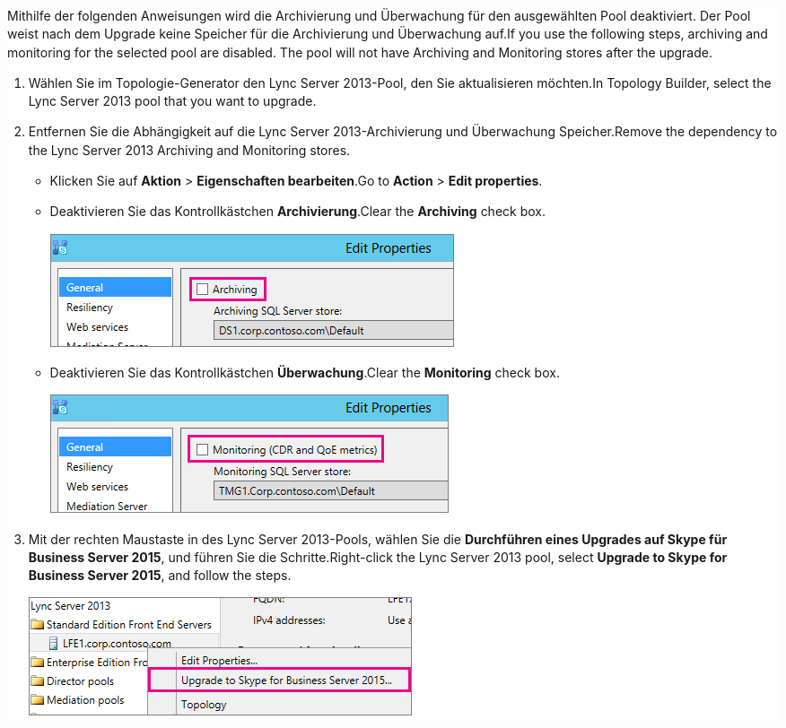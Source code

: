 <span data-ttu-id="da399-p110">Mithilfe der folgenden Anweisungen wird die Archivierung und Überwachung für den ausgewählten Pool deaktiviert. Der Pool weist nach dem Upgrade keine Speicher für die Archivierung und Überwachung auf.</span><span class="sxs-lookup"><span data-stu-id="da399-p110">If you use the following steps, archiving and monitoring for the selected pool are disabled. The pool will not have Archiving and Monitoring stores after the upgrade.</span></span>
  
1. <span data-ttu-id="da399-150">Wählen Sie im Topologie-Generator den Lync Server 2013-Pool, den Sie aktualisieren möchten.</span><span class="sxs-lookup"><span data-stu-id="da399-150">In Topology Builder, select the Lync Server 2013 pool that you want to upgrade.</span></span>
    
2. <span data-ttu-id="da399-151">Entfernen Sie die Abhängigkeit auf die Lync Server 2013-Archivierung und Überwachung Speicher.</span><span class="sxs-lookup"><span data-stu-id="da399-151">Remove the dependency to the Lync Server 2013 Archiving and Monitoring stores.</span></span> 
    
   - <span data-ttu-id="da399-152">Klicken Sie auf **Aktion** > **Eigenschaften bearbeiten**.</span><span class="sxs-lookup"><span data-stu-id="da399-152">Go to **Action** > **Edit properties**.</span></span>
    
   - <span data-ttu-id="da399-153">Deaktivieren Sie das Kontrollkästchen **Archivierung**.</span><span class="sxs-lookup"><span data-stu-id="da399-153">Clear the **Archiving** check box.</span></span>
    
     ![Screenshot des Kontrollkästchens „Archivierung“ im Dialogfeld „Eigenschaften bearbeiten“.](../media/9a88427e-80ee-49d0-a767-809fa9a5faf1.png)
  
   - <span data-ttu-id="da399-155">Deaktivieren Sie das Kontrollkästchen **Überwachung**.</span><span class="sxs-lookup"><span data-stu-id="da399-155">Clear the **Monitoring** check box.</span></span>
    
     ![Screenshot des Dialogfelds „Eigenschaften bearbeiten“ mit dem Kontrollkästchen „Überwachung“.](../media/880acf33-57bb-4521-8717-cf5b67261ed4.png)
  
3. <span data-ttu-id="da399-157">Mit der rechten Maustaste in des Lync Server 2013-Pools, wählen Sie die **Durchführen eines Upgrades auf Skype für Business Server 2015**, und führen Sie die Schritte.</span><span class="sxs-lookup"><span data-stu-id="da399-157">Right-click the Lync Server 2013 pool, select **Upgrade to Skype for Business Server 2015**, and follow the steps.</span></span> 
    
     ![Screenshot des Kontextmenüs mit der Upgradeoption für Lync Server 2013.](../media/7d5b25b1-e5c0-474c-a024-a5ba33f1b3a1.png)
  